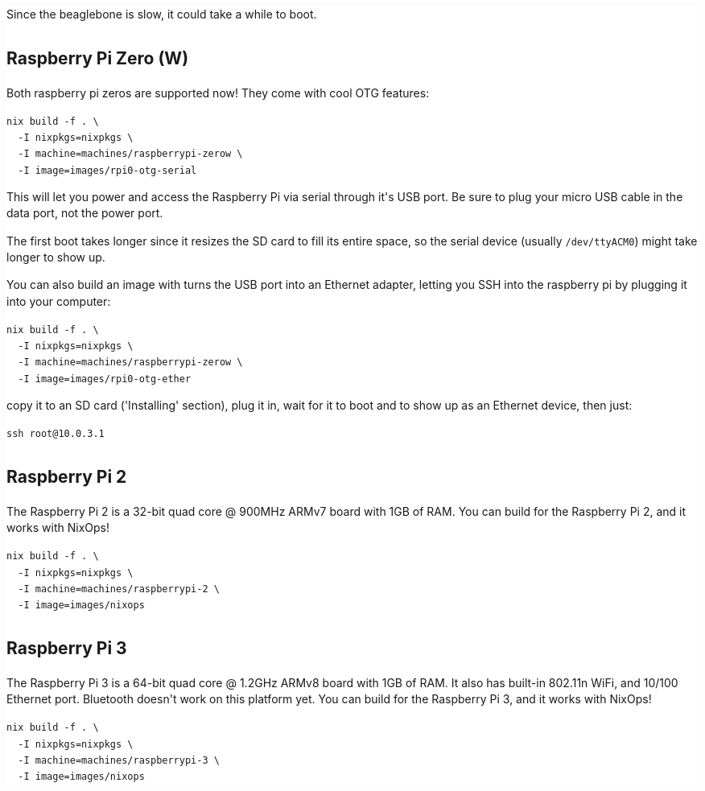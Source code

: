 Since the beaglebone is slow, it could take a while to boot.

## Raspberry Pi Zero (W)

Both raspberry pi zeros are supported now! They come with cool OTG features:

```
nix build -f . \
  -I nixpkgs=nixpkgs \
  -I machine=machines/raspberrypi-zerow \
  -I image=images/rpi0-otg-serial
```

This will let you power and access the Raspberry Pi via serial through it's USB port.
Be sure to plug your micro USB cable in the data port, not the power port.

The first boot takes longer since it resizes the SD card to fill its entire space, so the serial device (usually `/dev/ttyACM0`) might take longer to show up.

You can also build an image with turns the USB port into an Ethernet adapter, letting you SSH into the raspberry pi by plugging it into your computer:

```
nix build -f . \
  -I nixpkgs=nixpkgs \
  -I machine=machines/raspberrypi-zerow \
  -I image=images/rpi0-otg-ether
```

copy it to an SD card ('Installing' section), plug it in, wait for it to boot and to show up as an Ethernet device, then just:

```
ssh root@10.0.3.1
```

## Raspberry Pi 2

The Raspberry Pi 2 is a 32-bit quad core @ 900MHz ARMv7 board with 1GB of RAM.
You can build for the Raspberry Pi 2, and it works with NixOps!

```
nix build -f . \
  -I nixpkgs=nixpkgs \
  -I machine=machines/raspberrypi-2 \
  -I image=images/nixops
```

## Raspberry Pi 3

The Raspberry Pi 3 is a 64-bit quad core @ 1.2GHz ARMv8 board with 1GB of RAM.
It also has built-in 802.11n WiFi, and 10/100 Ethernet port.
Bluetooth doesn't work on this platform yet.
You can build for the Raspberry Pi 3, and it works with NixOps!

```
nix build -f . \
  -I nixpkgs=nixpkgs \
  -I machine=machines/raspberrypi-3 \
  -I image=images/nixops
```
